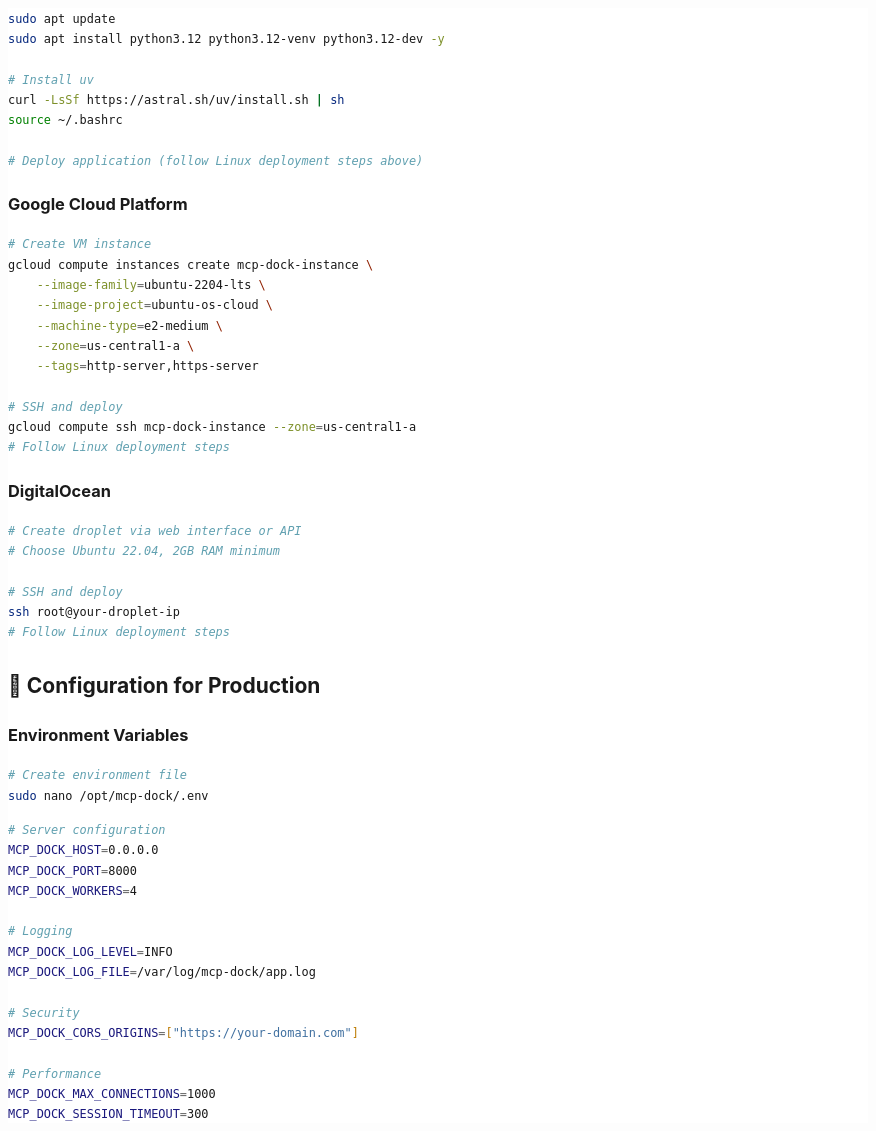 ```bash
sudo apt update
sudo apt install python3.12 python3.12-venv python3.12-dev -y

# Install uv
curl -LsSf https://astral.sh/uv/install.sh | sh
source ~/.bashrc

# Deploy application (follow Linux deployment steps above)
```

### Google Cloud Platform

```bash
# Create VM instance
gcloud compute instances create mcp-dock-instance \
    --image-family=ubuntu-2204-lts \
    --image-project=ubuntu-os-cloud \
    --machine-type=e2-medium \
    --zone=us-central1-a \
    --tags=http-server,https-server

# SSH and deploy
gcloud compute ssh mcp-dock-instance --zone=us-central1-a
# Follow Linux deployment steps
```

### DigitalOcean

```bash
# Create droplet via web interface or API
# Choose Ubuntu 22.04, 2GB RAM minimum

# SSH and deploy
ssh root@your-droplet-ip
# Follow Linux deployment steps
```

## 🔧 Configuration for Production

### Environment Variables

```bash
# Create environment file
sudo nano /opt/mcp-dock/.env
```

```bash
# Server configuration
MCP_DOCK_HOST=0.0.0.0
MCP_DOCK_PORT=8000
MCP_DOCK_WORKERS=4

# Logging
MCP_DOCK_LOG_LEVEL=INFO
MCP_DOCK_LOG_FILE=/var/log/mcp-dock/app.log

# Security
MCP_DOCK_CORS_ORIGINS=["https://your-domain.com"]

# Performance
MCP_DOCK_MAX_CONNECTIONS=1000
MCP_DOCK_SESSION_TIMEOUT=300
```
